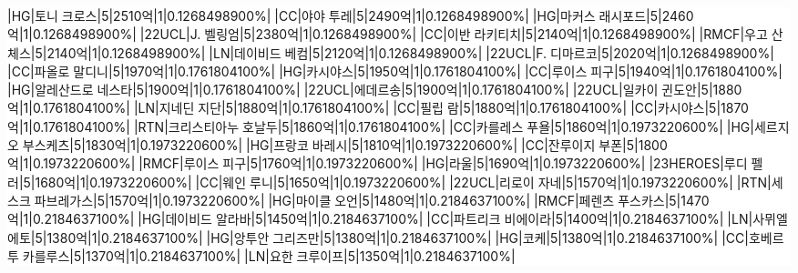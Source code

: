 |HG|토니 크로스|5|2510억|1|0.1268498900%|
|CC|야야 투레|5|2490억|1|0.1268498900%|
|HG|마커스 래시포드|5|2460억|1|0.1268498900%|
|22UCL|J. 벨링엄|5|2380억|1|0.1268498900%|
|CC|이반 라키티치|5|2140억|1|0.1268498900%|
|RMCF|우고 산체스|5|2140억|1|0.1268498900%|
|LN|데이비드 베컴|5|2120억|1|0.1268498900%|
|22UCL|F. 디마르코|5|2020억|1|0.1268498900%|
|CC|파올로 말디니|5|1970억|1|0.1761804100%|
|HG|카시야스|5|1950억|1|0.1761804100%|
|CC|루이스 피구|5|1940억|1|0.1761804100%|
|HG|알레산드로 네스타|5|1900억|1|0.1761804100%|
|22UCL|에데르송|5|1900억|1|0.1761804100%|
|22UCL|일카이 귄도안|5|1880억|1|0.1761804100%|
|LN|지네딘 지단|5|1880억|1|0.1761804100%|
|CC|필립 람|5|1880억|1|0.1761804100%|
|CC|카시야스|5|1870억|1|0.1761804100%|
|RTN|크리스티아누 호날두|5|1860억|1|0.1761804100%|
|CC|카를레스 푸욜|5|1860억|1|0.1973220600%|
|HG|세르지오 부스케츠|5|1830억|1|0.1973220600%|
|HG|프랑코 바레시|5|1810억|1|0.1973220600%|
|CC|잔루이지 부폰|5|1800억|1|0.1973220600%|
|RMCF|루이스 피구|5|1760억|1|0.1973220600%|
|HG|라울|5|1690억|1|0.1973220600%|
|23HEROES|루디 펠러|5|1680억|1|0.1973220600%|
|CC|웨인 루니|5|1650억|1|0.1973220600%|
|22UCL|리로이 자네|5|1570억|1|0.1973220600%|
|RTN|세스크 파브레가스|5|1570억|1|0.1973220600%|
|HG|마이클 오언|5|1480억|1|0.2184637100%|
|RMCF|페렌츠 푸스카스|5|1470억|1|0.2184637100%|
|HG|데이비드 알라바|5|1450억|1|0.2184637100%|
|CC|파트리크 비에이라|5|1400억|1|0.2184637100%|
|LN|사뮈엘 에토|5|1380억|1|0.2184637100%|
|HG|앙투안 그리즈만|5|1380억|1|0.2184637100%|
|HG|코케|5|1380억|1|0.2184637100%|
|CC|호베르투 카를루스|5|1370억|1|0.2184637100%|
|LN|요한 크루이프|5|1350억|1|0.2184637100%|